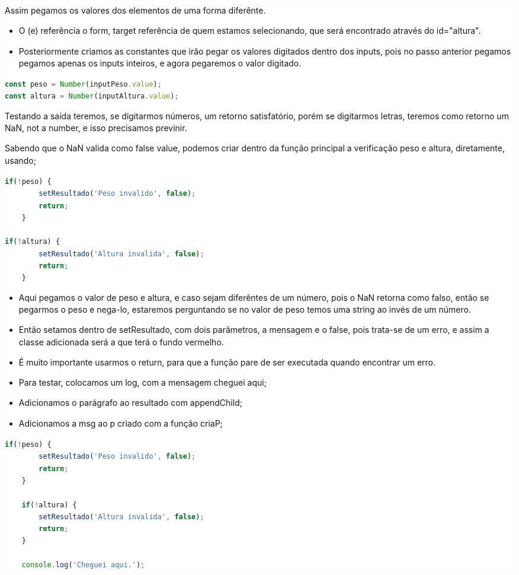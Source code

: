 Assim pegamos os valores dos elementos de uma forma diferênte.

* O (e) referência o form, target referência de quem estamos selecionando, que será encontrado através do id="altura".

* Posteriormente criamos as constantes que irão pegar os valores digitados dentro dos inputs, pois no passo anterior pegamos pegamos apenas os inputs inteiros, e agora pegaremos o valor digitado.

```js
const peso = Number(inputPeso.value);
const altura = Number(inputAltura.value);
```

Testando a saída teremos, se digitarmos números, um retorno satisfatório, porém se digitarmos letras, teremos como retorno um NaN, not a number, e isso precisamos previnir.

Sabendo que o NaN valida como false value,  podemos criar dentro da função principal  a verificação peso e altura, diretamente, usando;

```js
if(!peso) {
        setResultado('Peso invalido', false);
        return;
    }

if(!altura) {
        setResultado('Altura invalida', false);
        return;
    }
```

* Aqui pegamos o valor de peso e altura, e caso sejam diferêntes de um número, pois o NaN retorna como falso, então se pegarmos o peso e nega-lo, estaremos perguntando se no valor de peso temos uma string ao invés de um número.

* Então setamos dentro de setResultado, com dois parâmetros, a mensagem e o false, pois trata-se de um erro, e assim a classe adicionada será a que terá o fundo vermelho.

* É muito importante usarmos o return, para que a função pare de ser executada quando encontrar um erro.

* Para testar, colocamos um log, com a mensagem cheguei aqui; 

* Adicionamos o parágrafo ao resultado com appendChild;

* Adicionamos a msg ao p criado com a função criaP;

```js
if(!peso) {
        setResultado('Peso invalido', false);
        return;
    }

    if(!altura) {
        setResultado('Altura invalida', false);
        return;
    }

    console.log('Cheguei aqui.');
```
